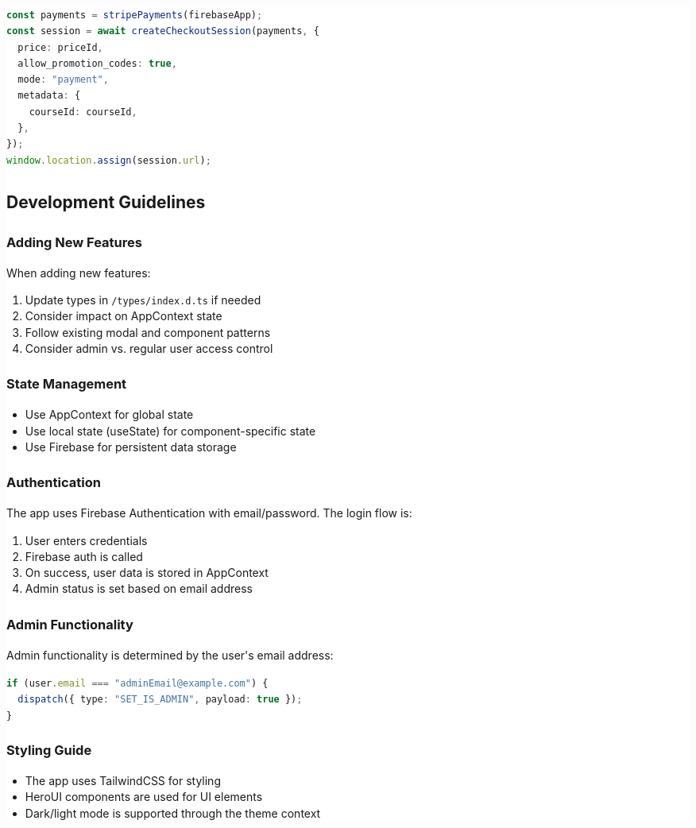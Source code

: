```typescript
const payments = stripePayments(firebaseApp);
const session = await createCheckoutSession(payments, {
  price: priceId,
  allow_promotion_codes: true,
  mode: "payment",
  metadata: {
    courseId: courseId,
  },
});
window.location.assign(session.url);
```

## Development Guidelines

### Adding New Features

When adding new features:

1. Update types in `/types/index.d.ts` if needed
2. Consider impact on AppContext state
3. Follow existing modal and component patterns
4. Consider admin vs. regular user access control

### State Management

- Use AppContext for global state
- Use local state (useState) for component-specific state
- Use Firebase for persistent data storage

### Authentication

The app uses Firebase Authentication with email/password. The login flow is:

1. User enters credentials
2. Firebase auth is called
3. On success, user data is stored in AppContext
4. Admin status is set based on email address

### Admin Functionality

Admin functionality is determined by the user's email address:

```typescript
if (user.email === "adminEmail@example.com") {
  dispatch({ type: "SET_IS_ADMIN", payload: true });
}
```

### Styling Guide

- The app uses TailwindCSS for styling
- HeroUI components are used for UI elements
- Dark/light mode is supported through the theme context

